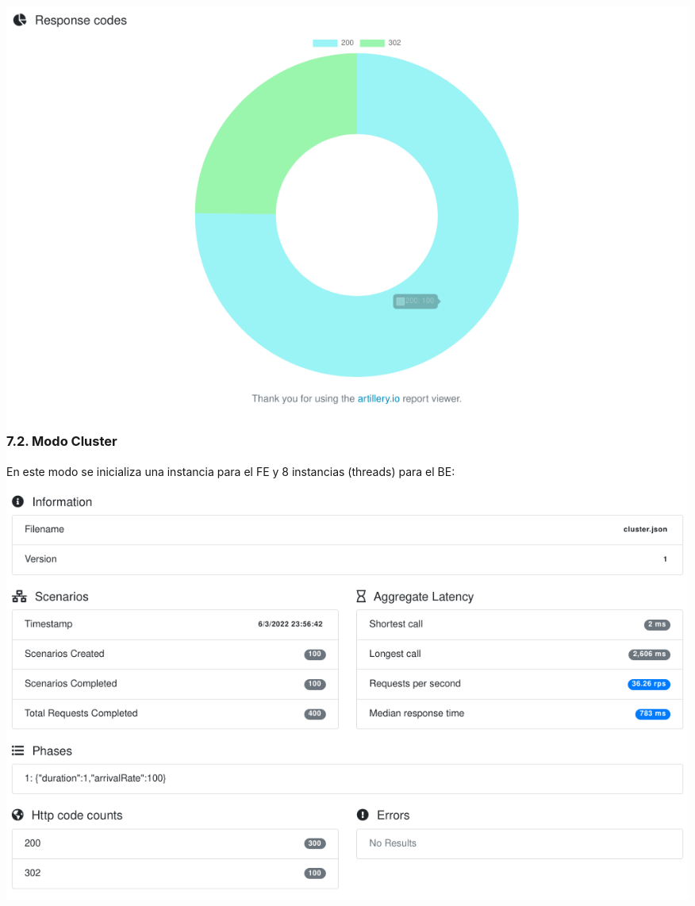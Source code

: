 ![report5](./performance/result/fork/report5.png)


###  7.2. <a name='ModoCluster'></a>Modo Cluster
En este modo se inicializa una instancia para el FE y 8 instancias (threads) para el BE:

![report1](./performance/result/cluster/report1.png)
